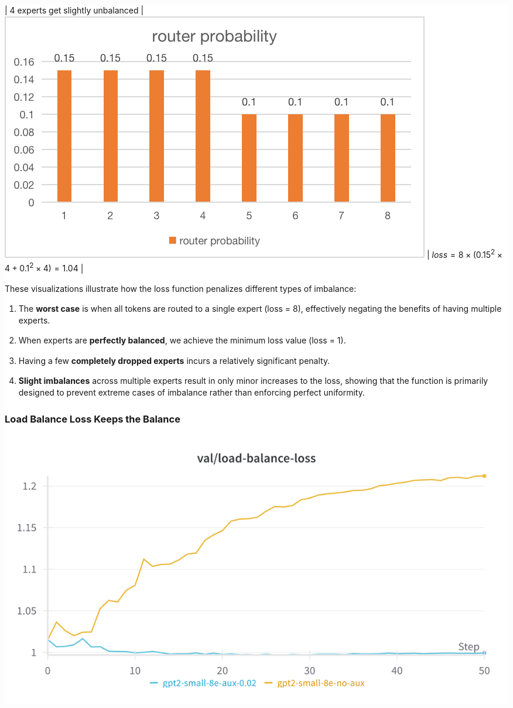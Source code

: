 | 4 experts get slightly unbalanced | ![](/assets/images/posts/nanomoe/loss_shift_4.png) | $loss = 8 \times (0.15^2 \times 4 + 0.1^2 \times 4) = 1.04$   |

These visualizations illustrate how the loss function penalizes different types of imbalance:

1. The **worst case** is when all tokens are routed to a single expert (loss = 8), effectively negating the benefits of having multiple experts.

2. When experts are **perfectly balanced**, we achieve the minimum loss value (loss = 1).

3. Having a few **completely dropped experts** incurs a relatively significant penalty.

4. **Slight imbalances** across multiple experts result in only minor increases to the loss, showing that the function is primarily designed to prevent extreme cases of imbalance rather than enforcing perfect uniformity.


### Load Balance Loss Keeps the Balance

![](/assets/images/posts/nanomoe/load-balance-loss.png)